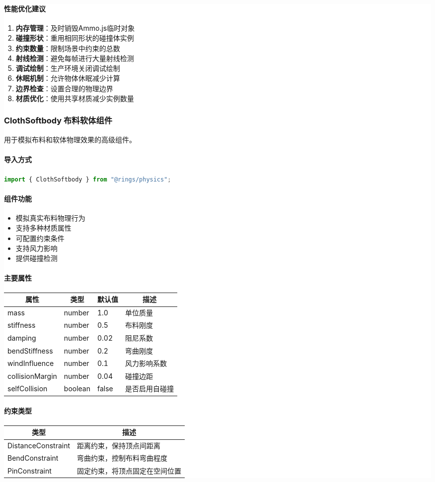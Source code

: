 #### 性能优化建议

1. **内存管理**：及时销毁Ammo.js临时对象
2. **碰撞形状**：重用相同形状的碰撞体实例
3. **约束数量**：限制场景中约束的总数
4. **射线检测**：避免每帧进行大量射线检测
5. **调试绘制**：生产环境关闭调试绘制
6. **休眠机制**：允许物体休眠减少计算
7. **边界检查**：设置合理的物理边界
8. **材质优化**：使用共享材质减少实例数量

### ClothSoftbody 布料软体组件

用于模拟布料和软体物理效果的高级组件。

#### 导入方式

```javascript
import { ClothSoftbody } from "@rings/physics";
```

#### 组件功能

- 模拟真实布料物理行为
- 支持多种材质属性
- 可配置约束条件
- 支持风力影响
- 提供碰撞检测

#### 主要属性

| 属性            | 类型    | 默认值 | 描述           |
| --------------- | ------- | ------ | -------------- |
| mass            | number  | 1.0    | 单位质量       |
| stiffness       | number  | 0.5    | 布料刚度       |
| damping         | number  | 0.02   | 阻尼系数       |
| bendStiffness   | number  | 0.2    | 弯曲刚度       |
| windInfluence   | number  | 0.1    | 风力影响系数   |
| collisionMargin | number  | 0.04   | 碰撞边距       |
| selfCollision   | boolean | false  | 是否启用自碰撞 |

#### 约束类型

| 类型               | 描述                           |
| ------------------ | ------------------------------ |
| DistanceConstraint | 距离约束，保持顶点间距离       |
| BendConstraint     | 弯曲约束，控制布料弯曲程度     |
| PinConstraint      | 固定约束，将顶点固定在空间位置 |
